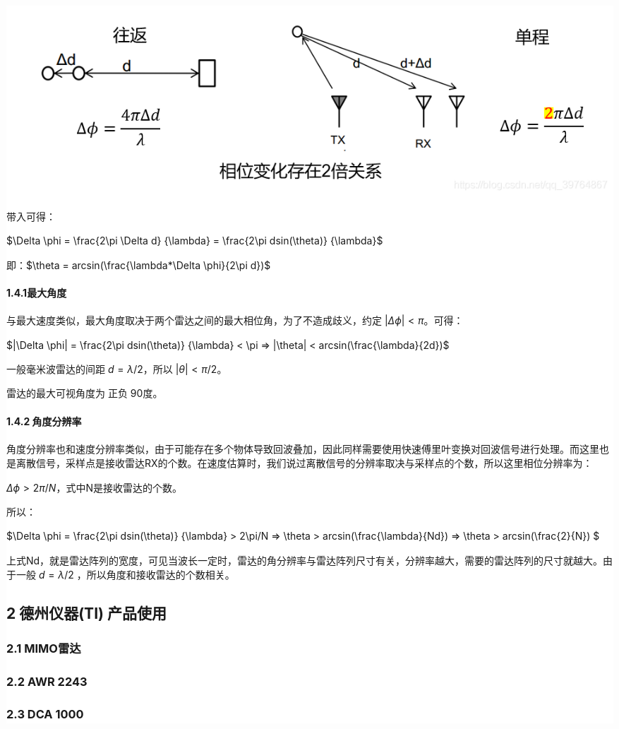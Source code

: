 ![角度](/img/mmWave/clip_image001-1633613217736.png)

带入可得：

$\Delta \phi = \frac{2\pi \Delta d} {\lambda} = \frac{2\pi dsin(\theta)} {\lambda}$

即：$\theta = arcsin(\frac{\lambda*\Delta \phi}{2\pi d})$

#### 1.4.1最大角度

与最大速度类似，最大角度取决于两个雷达之间的最大相位角，为了不造成歧义，约定 $|Δ\phi|<π$。可得：

$|\Delta \phi| = \frac{2\pi dsin(\theta)} {\lambda} < \pi => |\theta| < arcsin(\frac{\lambda}{2d})$

一般毫米波雷达的间距 $d = \lambda/2$，所以 $|\theta| < \pi/2$。

雷达的最大可视角度为 正负 90度。

#### 1.4.2 角度分辨率

角度分辨率也和速度分辨率类似，由于可能存在多个物体导致回波叠加，因此同样需要使用快速傅里叶变换对回波信号进行处理。而这里也是离散信号，采样点是接收雷达RX的个数。在速度估算时，我们说过离散信号的分辨率取决与采样点的个数，所以这里相位分辨率为：

$\Delta \phi > 2\pi/N$，式中N是接收雷达的个数。

所以：

$\Delta \phi = \frac{2\pi dsin(\theta)} {\lambda} > 2\pi/N => \theta > arcsin(\frac{\lambda}{Nd}) => \theta > arcsin(\frac{2}{N}) $

上式Nd，就是雷达阵列的宽度，可见当波长一定时，雷达的角分辨率与雷达阵列尺寸有关，分辨率越大，需要的雷达阵列的尺寸就越大。由于一般 $d = \lambda/2$ ，所以角度和接收雷达的个数相关。



## 2 德州仪器(TI) 产品使用

### 2.1 MIMO雷达

### 2.2 AWR 2243

### 2.3 DCA 1000
